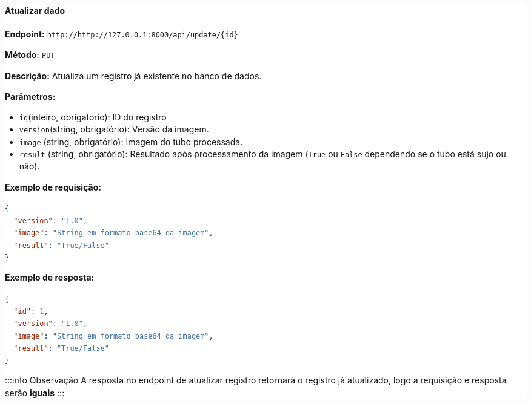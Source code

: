 #### Atualizar dado

**Endpoint:** `http://http://127.0.0.1:8000/api/update/{id}`

**Método:** `PUT`

**Descrição:** Atualiza um registro já existente no banco de dados.

**Parâmetros:** 

- `id`(inteiro, obrigatório): ID do registro
- `version`(string, obrigatório): Versão da imagem.
- `image` (string, obrigatório): Imagem do tubo processada.
- `result` (string, obrigatório): Resultado após processamento da imagem (`True` ou `False` dependendo se o tubo está sujo ou não).

**Exemplo de requisição:**

```json
{
  "version": "1.0",
  "image": "String em formato base64 da imagem",
  "result": "True/False"
}
```

**Exemplo de resposta:**

```json
{
  "id": 1,
  "version": "1.0",
  "image": "String em formato base64 da imagem",
  "result": "True/False"
}
```

:::info Observação
A resposta no endpoint de atualizar registro retornará o registro já atualizado, logo a requisição e resposta serão **iguais**
:::
